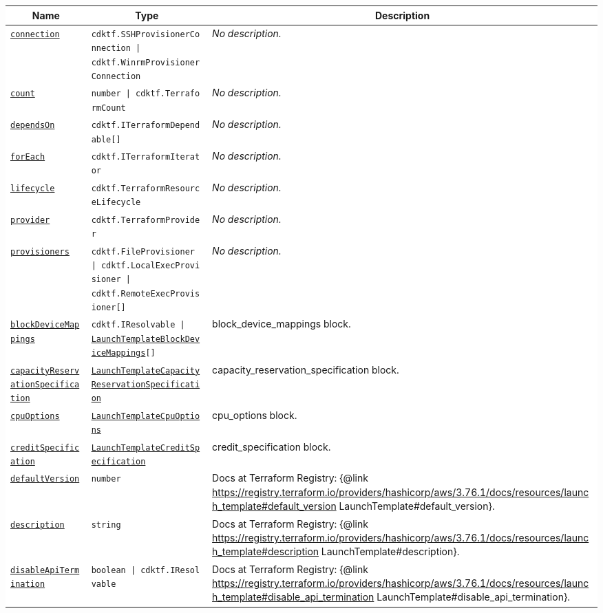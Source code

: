 | **Name** | **Type** | **Description** |
| --- | --- | --- |
| <code><a href="#@cdktf/aws-cdk.launchTemplate.LaunchTemplateConfig.property.connection">connection</a></code> | <code>cdktf.SSHProvisionerConnection \| cdktf.WinrmProvisionerConnection</code> | *No description.* |
| <code><a href="#@cdktf/aws-cdk.launchTemplate.LaunchTemplateConfig.property.count">count</a></code> | <code>number \| cdktf.TerraformCount</code> | *No description.* |
| <code><a href="#@cdktf/aws-cdk.launchTemplate.LaunchTemplateConfig.property.dependsOn">dependsOn</a></code> | <code>cdktf.ITerraformDependable[]</code> | *No description.* |
| <code><a href="#@cdktf/aws-cdk.launchTemplate.LaunchTemplateConfig.property.forEach">forEach</a></code> | <code>cdktf.ITerraformIterator</code> | *No description.* |
| <code><a href="#@cdktf/aws-cdk.launchTemplate.LaunchTemplateConfig.property.lifecycle">lifecycle</a></code> | <code>cdktf.TerraformResourceLifecycle</code> | *No description.* |
| <code><a href="#@cdktf/aws-cdk.launchTemplate.LaunchTemplateConfig.property.provider">provider</a></code> | <code>cdktf.TerraformProvider</code> | *No description.* |
| <code><a href="#@cdktf/aws-cdk.launchTemplate.LaunchTemplateConfig.property.provisioners">provisioners</a></code> | <code>cdktf.FileProvisioner \| cdktf.LocalExecProvisioner \| cdktf.RemoteExecProvisioner[]</code> | *No description.* |
| <code><a href="#@cdktf/aws-cdk.launchTemplate.LaunchTemplateConfig.property.blockDeviceMappings">blockDeviceMappings</a></code> | <code>cdktf.IResolvable \| <a href="#@cdktf/aws-cdk.launchTemplate.LaunchTemplateBlockDeviceMappings">LaunchTemplateBlockDeviceMappings</a>[]</code> | block_device_mappings block. |
| <code><a href="#@cdktf/aws-cdk.launchTemplate.LaunchTemplateConfig.property.capacityReservationSpecification">capacityReservationSpecification</a></code> | <code><a href="#@cdktf/aws-cdk.launchTemplate.LaunchTemplateCapacityReservationSpecification">LaunchTemplateCapacityReservationSpecification</a></code> | capacity_reservation_specification block. |
| <code><a href="#@cdktf/aws-cdk.launchTemplate.LaunchTemplateConfig.property.cpuOptions">cpuOptions</a></code> | <code><a href="#@cdktf/aws-cdk.launchTemplate.LaunchTemplateCpuOptions">LaunchTemplateCpuOptions</a></code> | cpu_options block. |
| <code><a href="#@cdktf/aws-cdk.launchTemplate.LaunchTemplateConfig.property.creditSpecification">creditSpecification</a></code> | <code><a href="#@cdktf/aws-cdk.launchTemplate.LaunchTemplateCreditSpecification">LaunchTemplateCreditSpecification</a></code> | credit_specification block. |
| <code><a href="#@cdktf/aws-cdk.launchTemplate.LaunchTemplateConfig.property.defaultVersion">defaultVersion</a></code> | <code>number</code> | Docs at Terraform Registry: {@link https://registry.terraform.io/providers/hashicorp/aws/3.76.1/docs/resources/launch_template#default_version LaunchTemplate#default_version}. |
| <code><a href="#@cdktf/aws-cdk.launchTemplate.LaunchTemplateConfig.property.description">description</a></code> | <code>string</code> | Docs at Terraform Registry: {@link https://registry.terraform.io/providers/hashicorp/aws/3.76.1/docs/resources/launch_template#description LaunchTemplate#description}. |
| <code><a href="#@cdktf/aws-cdk.launchTemplate.LaunchTemplateConfig.property.disableApiTermination">disableApiTermination</a></code> | <code>boolean \| cdktf.IResolvable</code> | Docs at Terraform Registry: {@link https://registry.terraform.io/providers/hashicorp/aws/3.76.1/docs/resources/launch_template#disable_api_termination LaunchTemplate#disable_api_termination}. |

